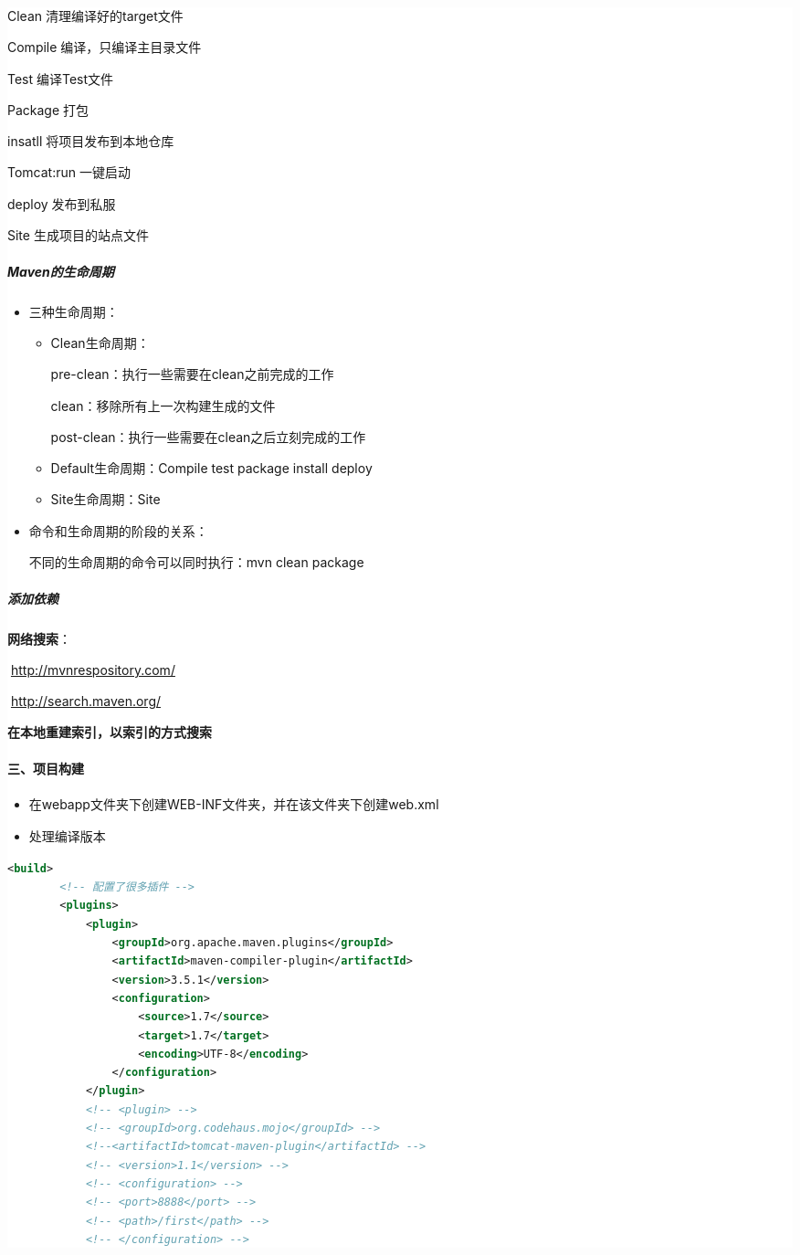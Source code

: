 Clean 清理编译好的target文件

Compile 编译，只编译主目录文件

Test 编译Test文件

Package 打包

insatll 将项目发布到本地仓库

Tomcat:run  一键启动

deploy 发布到私服

Site 生成项目的站点文件

#####  Maven的生命周期

- 三种生命周期：

  - Clean生命周期：

    pre-clean：执行一些需要在clean之前完成的工作

    clean：移除所有上一次构建生成的文件

    post-clean：执行一些需要在clean之后立刻完成的工作

  - Default生命周期：Compile test package install deploy

  - Site生命周期：Site

- 命令和生命周期的阶段的关系：

  不同的生命周期的命令可以同时执行：mvn clean package

##### 添加依赖

**网络搜索**：

​	http://mvnrespository.com/

​	http://search.maven.org/

**在本地重建索引，以索引的方式搜索**

#### 三、项目构建

- 在webapp文件夹下创建WEB-INF文件夹，并在该文件夹下创建web.xml

- 处理编译版本

```xml
<build>
		<!-- 配置了很多插件 -->
		<plugins>
			<plugin>
				<groupId>org.apache.maven.plugins</groupId>
				<artifactId>maven-compiler-plugin</artifactId>
				<version>3.5.1</version>  
				<configuration>
					<source>1.7</source>
					<target>1.7</target>
					<encoding>UTF-8</encoding>
				</configuration>
			</plugin>
			<!-- <plugin> -->
			<!-- <groupId>org.codehaus.mojo</groupId> -->
			<!--<artifactId>tomcat-maven-plugin</artifactId> -->
			<!-- <version>1.1</version> -->
			<!-- <configuration> -->
			<!-- <port>8888</port> -->
			<!-- <path>/first</path> -->
			<!-- </configuration> -->
```